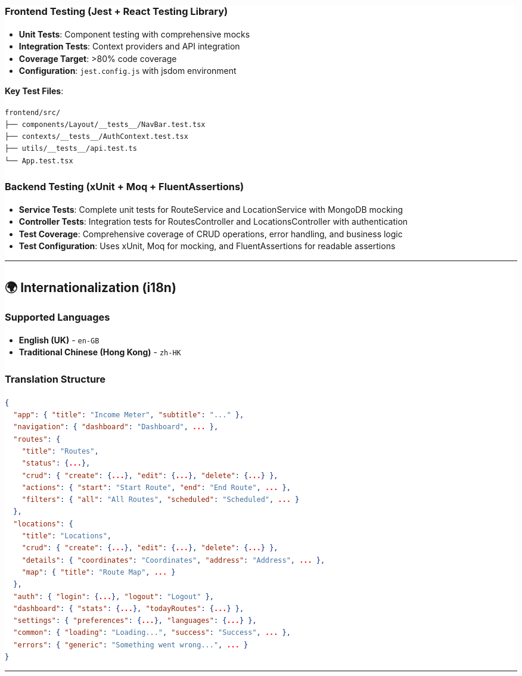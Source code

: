 ### Frontend Testing (Jest + React Testing Library)
- **Unit Tests**: Component testing with comprehensive mocks
- **Integration Tests**: Context providers and API integration
- **Coverage Target**: >80% code coverage
- **Configuration**: `jest.config.js` with jsdom environment

**Key Test Files**:
```
frontend/src/
├── components/Layout/__tests__/NavBar.test.tsx
├── contexts/__tests__/AuthContext.test.tsx
├── utils/__tests__/api.test.ts
└── App.test.tsx
```

### Backend Testing (xUnit + Moq + FluentAssertions)
- **Service Tests**: Complete unit tests for RouteService and LocationService with MongoDB mocking
- **Controller Tests**: Integration tests for RoutesController and LocationsController with authentication
- **Test Coverage**: Comprehensive coverage of CRUD operations, error handling, and business logic
- **Test Configuration**: Uses xUnit, Moq for mocking, and FluentAssertions for readable assertions

---

## 🌍 Internationalization (i18n)

### Supported Languages
- **English (UK)** - `en-GB`
- **Traditional Chinese (Hong Kong)** - `zh-HK`

### Translation Structure
```json
{
  "app": { "title": "Income Meter", "subtitle": "..." },
  "navigation": { "dashboard": "Dashboard", ... },
  "routes": { 
    "title": "Routes", 
    "status": {...}, 
    "crud": { "create": {...}, "edit": {...}, "delete": {...} },
    "actions": { "start": "Start Route", "end": "End Route", ... },
    "filters": { "all": "All Routes", "scheduled": "Scheduled", ... }
  },
  "locations": {
    "title": "Locations",
    "crud": { "create": {...}, "edit": {...}, "delete": {...} },
    "details": { "coordinates": "Coordinates", "address": "Address", ... },
    "map": { "title": "Route Map", ... }
  },
  "auth": { "login": {...}, "logout": "Logout" },
  "dashboard": { "stats": {...}, "todayRoutes": {...} },
  "settings": { "preferences": {...}, "languages": {...} },
  "common": { "loading": "Loading...", "success": "Success", ... },
  "errors": { "generic": "Something went wrong...", ... }
}
```

---